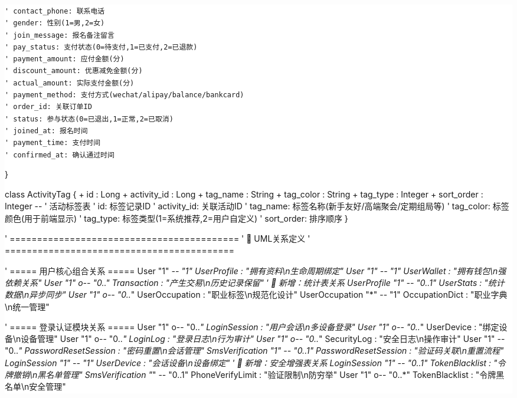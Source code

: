     ' contact_phone: 联系电话
    ' gender: 性别(1=男,2=女)
    ' join_message: 报名备注留言
    ' pay_status: 支付状态(0=待支付,1=已支付,2=已退款)
    ' payment_amount: 应付金额(分)
    ' discount_amount: 优惠减免金额(分)
    ' actual_amount: 实际支付金额(分)
    ' payment_method: 支付方式(wechat/alipay/balance/bankcard)
    ' order_id: 关联订单ID
    ' status: 参与状态(0=已退出,1=正常,2=已取消)
    ' joined_at: 报名时间
    ' payment_time: 支付时间
    ' confirmed_at: 确认通过时间
}

class ActivityTag {
    + id : Long
    + activity_id : Long
    + tag_name : String
    + tag_color : String
    + tag_type : Integer
    + sort_order : Integer
    --
    ' 活动标签表
    ' id: 标签记录ID
    ' activity_id: 关联活动ID
    ' tag_name: 标签名称(新手友好/高端聚会/定期组局等)
    ' tag_color: 标签颜色(用于前端显示)
    ' tag_type: 标签类型(1=系统推荐,2=用户自定义)
    ' sort_order: 排序顺序
}

' ==========================================
' 🔗 UML关系定义
' ==========================================

' ===== 用户核心组合关系 =====
User "1" *-- "1" UserProfile : "拥有资料\n生命周期绑定"
User "1" *-- "1" UserWallet : "拥有钱包\n强依赖关系"
User "1" o-- "0..*" Transaction : "产生交易\n历史记录保留"
' 🔧 新增：统计表关系
UserProfile "1" -- "0..1" UserStats : "统计数据\n异步同步"
User "1" o-- "0..*" UserOccupation : "职业标签\n规范化设计"
UserOccupation "*" -- "1" OccupationDict : "职业字典\n统一管理"

' ===== 登录认证模块关系 =====
User "1" o-- "0..*" LoginSession : "用户会话\n多设备登录"
User "1" o-- "0..*" UserDevice : "绑定设备\n设备管理"
User "1" o-- "0..*" LoginLog : "登录日志\n行为审计"
User "1" o-- "0..*" SecurityLog : "安全日志\n操作审计"
User "1" -- "0..*" PasswordResetSession : "密码重置\n会话管理"
SmsVerification "1" -- "0..1" PasswordResetSession : "验证码关联\n重置流程"
LoginSession "1" -- "1" UserDevice : "会话设备\n设备绑定"
' 🔧 新增：安全增强表关系
LoginSession "1" -- "0..1" TokenBlacklist : "令牌撤销\n黑名单管理"
SmsVerification "*" -- "0..1" PhoneVerifyLimit : "验证限制\n防穷举"
User "1" o-- "0..*" TokenBlacklist : "令牌黑名单\n安全管理"
